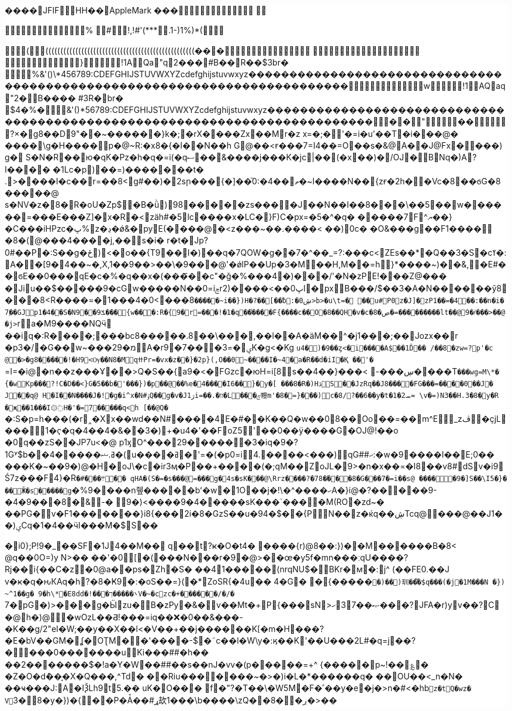 ���� JFIF  H H  �� AppleMark
�� � 

 
% #!,!#'(\*\*\*.1-)1%)\*(
 
(((((((((((((((((((((((((((((((((((((((((((((((((((���           
        
   } !1AQa"q2���#B��R��$3br� 
%&'()\*456789:CDEFGHIJSTUVWXYZcdefghijstuvwxyz�������������������������������������������������������������������������  w !1AQaq"2�B���� #3R�br�
$4�%�&'()\*56789:CDEFGHIJSTUVWXYZcdefghijstuvwxyz�������������������������������������������������������������������������� ��" ��   ? ×�g8��D9"��~������}k�;�rX����Zx��Mr�z
x=�;�'�=i�u'��T�i���@�
����\g�H ����p�@~R:�x8�{�I��N��h
G@��<ғ���7=I4��=O ��s�&@A��J@Fx����) g�
S�N� R��ю�qK�P z�h�q�=i(�qސ��&����j���K�jc|��(�x��)�/OJ�BNq�)A?Ι���� �1Lc�p)��=)�������t�
.>����I�c��r=��8<g#��)�2sր���{�]��֘0:�ތ��4�~I�� ��N��{zғ�2h��Vc�8��ϭG�8�����@
s�NV�z�8�R�oU�Z p$�B�ǜ)98�����zѕ����J��N��I��8���\��5��w����
 ��=���E���Z]�x�R�<zӓh#�5lc����x�LC�}F)C�px=�5�^�q� �����7F^ޔ��}�C�� �iHPzc�ڀ%z�ڍ�ǿ&�pyE(��� �@�<z���~��.����<  ��)0c� �O&���g��F1���� �8�(@���4����j,��s�i� r�t�Jp?0#��P�:S��g�ځ)<�o��{T9��I�)��q�7QOW�g��7�^��\_=?: ���c<ZEs��\*�Q��3�S�cߌ� :A��[9�4��~�\,X,1��9��>��\�9���@'�ǿlP��Up�3�Μ��H,M��=h}\*����~)��&,�E#��ϭE��0���qE�c�%�q��x�(���҃��c"�ǧ�%���4�)���/'�N�zPE!���Z@��� �Jiu��$�����9�cG֌w�����N��0=i ݼr2) ��� �<��ڀ0I�pxB���/$��3�A�N������ў8���8<R����=�1���4�0<���8`��� ��~i��})H�?��[��ƀ:�ڜ0>b>�u\t=� ��u#P0z�J]�zP1��=�4��:��n�i�7֚��GJp1�4��S�N9��9ݎ���{w���:R�{9�r=�� �!�1�q��֓����F{����c��O�8��QH�v�c�ڝ�8�=���������lt��@9�҂���>� �@�j>`ra�M9����NQӵ
��iq�:R����;���bc8�����.8��\���,��l��A�ӓM��^�j1���;��Jozx��r �p3�/�G��w~���29�מA�r9�7���ؠ�=3K�g<�Kg `u4�)�9��ȥ<�i����A$��1Ď��
/��8�zw=?p'�c@�>�g֐����8�!�H9<Ѹ��N8�MqߚPr=�vx�z��}�2p}(,O��0~����I�~4�a�R��d�iI�Қ ��'�`=I=�i@�n��z���Ұ��>Q�S��{a9�<�FGzc�юH=i[8s��4��}� ��<
-���ڛ����T`�� �wg=M\*�{�wKp���?!C�D��<}G�5��b�'���})�p��@��%e�4����I6��}�y�[
���8�R�)HڌS��JzRq��J8����FG���=����0��J�J��q@
H�I��N ����J�!�g�i^x�N#ۊQ��g�v�J1ڗi=��.�װ�L���ݼ㡧m'�8�=}���)c�8/?��6��y�t �1�ܚ2=
\v�=)N3��H.3 �8�y�R�җ��1���I۞߭H�'�=7�����q<h
[��@Q� `�:S�p=h���(�r‸�Xx��wd��N#����4E�#��K��Q�w��08��Oo��=� �m^E\_zڤ�çjL���1�ҁ�q�4��4�&��3�)+�u4�'��F oZ5'��0��ӱ��� �G� OJ@!��o �0q��zS��JP7u<�@
 p1ӽO^���29������3�iq�9�?1Gʸ$b��4 �����ߥ.ޝ�(u����ߥ�'=�(�p0=i4\.����<���)qG##ހ :�w�9����I��E;0�� ���K�~��9�)@�H�oJ\�c�ir3ӎ�P ��+����(�;qM�� ZoJL�9>�n�x� �=�I8��v8#dSv�i9Ś7z���F4 }�R`�#���܊�� qHA�(S�=�s���@=���g�4s�sK���@\Rrz����?�78�֜�� �8�G���7�=i��s@
�����9�]S��\I5�}���Ӂ�s�����g`�%9����n쥎�����bʻ�w�1O��j�!\�^����ހA�}i@�?�����9-�4�9���8�&-� 9�)<����9�4 �����sK��� `�� ��M(RO�zd~�
��P G�v�F1�������}i8\{���2i�8�Gz S��u�94�$��{PN��z�ќq��ڜTc q@���@��J1��)ؠCq�1�4��ӵI���M�$S��

 �i0};P!9�\_��SF�1J4 ��M��
q��t?ҝ�O�t4� ���� {r)@8��:}) ��M������B�8<
@ q��0O=)y
N>�� ��'�0[�(���N���r�9�@>��œ�y5f�mn���ːqU����?Rj��i{��C�z�0@a��ps�Zh�S� ��41�����(nrqNU$� BKr�м�:j^
(��FE 0.��J v�ҝ�q�ԋКAq�h?�8�Ҝ9�:�oS��=}(�\*ZoSR{�4u\��
 4�G� �{�����`�)��)玔��֟�$q���(�j �1M���N �})~^1��ց�
9�h\*�E8dd�!�� �܌�����ךV�~�czc�+ ������/�/�`7�pG�)>���g�Ӹzu�B�zPy�&�v��M t�+P{���sN>ޞ��73ހ���?JFA�r)yv��?C�@h�)@�wOzL��Ƌ!���=iq��❌�0��&���-�K��g/2"eI�W;��y��X��l<�V��+��j������K[�m�H���?�E�bV��GM�ʆ�OƮM��'��� �-$�˜c��l�W\y� :ӄ��K'��U���2L#�q=j��?����0�������uKi���##�h��
��2�������$�!a�Y�W��##��s��nJ�vv�(p�����=+^
{�����p~!��؏�
�Z�O�dު���̘X�Q���,^Td� ��Riu�������~�>�)i�L�\*������q� ��OU��<\_n�N� ��ҹ���J:A�IѮLh9t5.��
uK�O��� 
f�"?�T��\�W5M�F�˹��y�e�j�>n�#<�hb`z�t❟Q�ԝz�V` 3�8�у�})� {��P�Ǡ��#ړ 㰦1���\b����\zQ��8��ڔ�>��